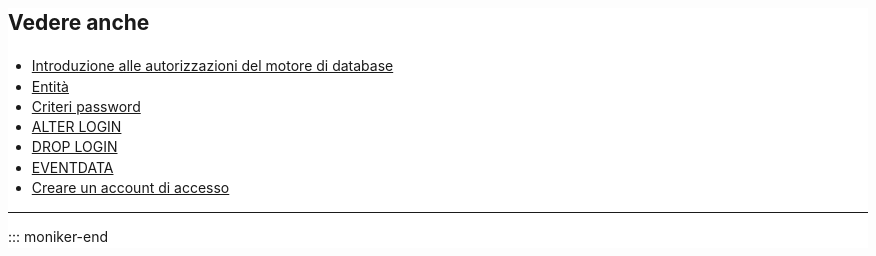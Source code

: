 ## <a name="see-also"></a>Vedere anche

- [Introduzione alle autorizzazioni del motore di database](../../relational-databases/security/authentication-access/getting-started-with-database-engine-permissions.md)
- [Entità](../../relational-databases/security/authentication-access/principals-database-engine.md)
- [Criteri password](../../relational-databases/security/password-policy.md)
- [ALTER LOGIN](../../t-sql/statements/alter-login-transact-sql.md)
- [DROP LOGIN](../../t-sql/statements/drop-login-transact-sql.md)
- [EVENTDATA](../../t-sql/functions/eventdata-transact-sql.md)
- [Creare un account di accesso](../../relational-databases/security/authentication-access/create-a-login.md)

---

::: moniker-end
